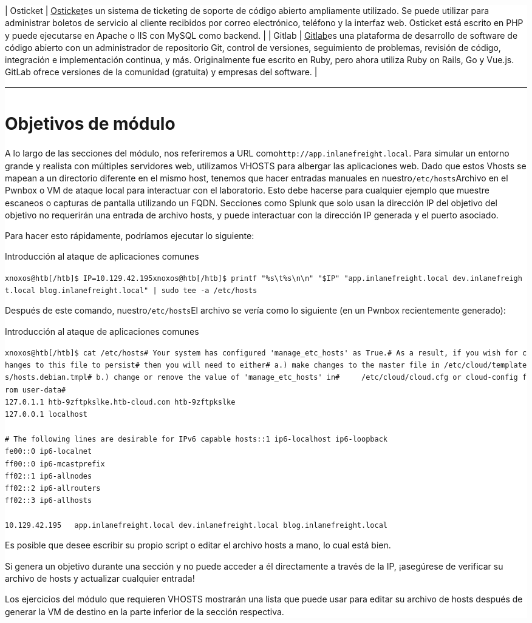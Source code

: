 | Osticket | [Osticket](https://osticket.com/)es un sistema de ticketing de soporte de código abierto ampliamente utilizado. Se puede utilizar para administrar boletos de servicio al cliente recibidos por correo electrónico, teléfono y la interfaz web. Osticket está escrito en PHP y puede ejecutarse en Apache o IIS con MySQL como backend. |
| Gitlab | [Gitlab](https://about.gitlab.com/)es una plataforma de desarrollo de software de código abierto con un administrador de repositorio Git, control de versiones, seguimiento de problemas, revisión de código, integración e implementación continua, y más. Originalmente fue escrito en Ruby, pero ahora utiliza Ruby on Rails, Go y Vue.js. GitLab ofrece versiones de la comunidad (gratuita) y empresas del software. |

---

# **Objetivos de módulo**

A lo largo de las secciones del módulo, nos referiremos a URL como`http://app.inlanefreight.local`. Para simular un entorno grande y realista con múltiples servidores web, utilizamos VHOSTS para albergar las aplicaciones web. Dado que estos Vhosts se mapean a un directorio diferente en el mismo host, tenemos que hacer entradas manuales en nuestro`/etc/hosts`Archivo en el Pwnbox o VM de ataque local para interactuar con el laboratorio. Esto debe hacerse para cualquier ejemplo que muestre escaneos o capturas de pantalla utilizando un FQDN. Secciones como Splunk que solo usan la dirección IP del objetivo del objetivo no requerirán una entrada de archivo hosts, y puede interactuar con la dirección IP generada y el puerto asociado.

Para hacer esto rápidamente, podríamos ejecutar lo siguiente:

Introducción al ataque de aplicaciones comunes

```
xnoxos@htb[/htb]$ IP=10.129.42.195xnoxos@htb[/htb]$ printf "%s\t%s\n\n" "$IP" "app.inlanefreight.local dev.inlanefreight.local blog.inlanefreight.local" | sudo tee -a /etc/hosts
```

Después de este comando, nuestro`/etc/hosts`El archivo se vería como lo siguiente (en un Pwnbox recientemente generado):

Introducción al ataque de aplicaciones comunes

```
xnoxos@htb[/htb]$ cat /etc/hosts# Your system has configured 'manage_etc_hosts' as True.# As a result, if you wish for changes to this file to persist# then you will need to either# a.) make changes to the master file in /etc/cloud/templates/hosts.debian.tmpl# b.) change or remove the value of 'manage_etc_hosts' in#     /etc/cloud/cloud.cfg or cloud-config from user-data#
127.0.1.1 htb-9zftpkslke.htb-cloud.com htb-9zftpkslke
127.0.0.1 localhost

# The following lines are desirable for IPv6 capable hosts::1 ip6-localhost ip6-loopback
fe00::0 ip6-localnet
ff00::0 ip6-mcastprefix
ff02::1 ip6-allnodes
ff02::2 ip6-allrouters
ff02::3 ip6-allhosts

10.129.42.195	app.inlanefreight.local dev.inlanefreight.local blog.inlanefreight.local

```

Es posible que desee escribir su propio script o editar el archivo hosts a mano, lo cual está bien.

Si genera un objetivo durante una sección y no puede acceder a él directamente a través de la IP, ¡asegúrese de verificar su archivo de hosts y actualizar cualquier entrada!

Los ejercicios del módulo que requieren VHOSTS mostrarán una lista que puede usar para editar su archivo de hosts después de generar la VM de destino en la parte inferior de la sección respectiva.